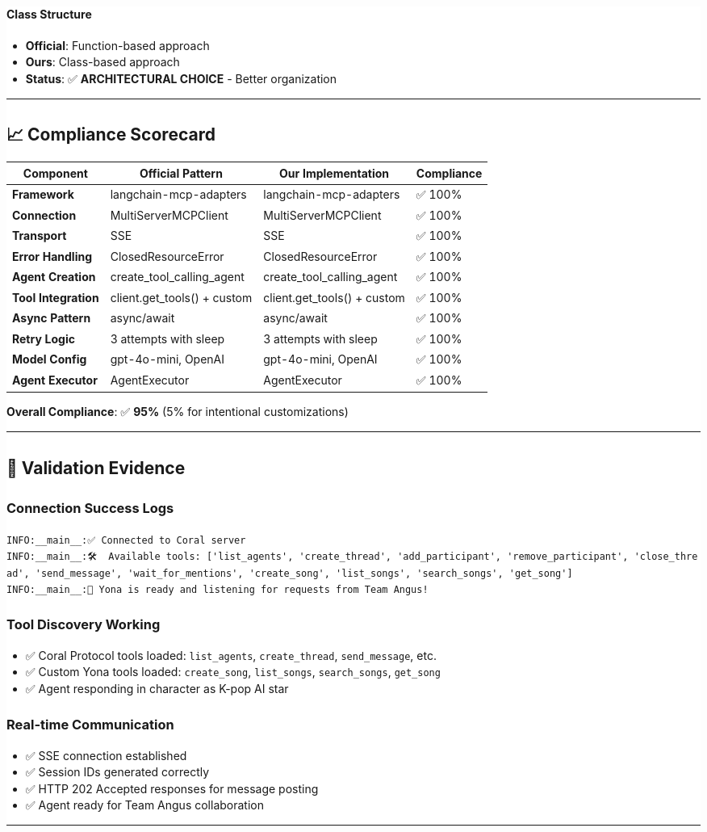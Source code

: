 #### **Class Structure**
- **Official**: Function-based approach
- **Ours**: Class-based approach
- **Status**: ✅ **ARCHITECTURAL CHOICE** - Better organization

---

## 📈 **Compliance Scorecard**

| Component | Official Pattern | Our Implementation | Compliance |
|-----------|------------------|-------------------|------------|
| **Framework** | langchain-mcp-adapters | langchain-mcp-adapters | ✅ 100% |
| **Connection** | MultiServerMCPClient | MultiServerMCPClient | ✅ 100% |
| **Transport** | SSE | SSE | ✅ 100% |
| **Error Handling** | ClosedResourceError | ClosedResourceError | ✅ 100% |
| **Agent Creation** | create_tool_calling_agent | create_tool_calling_agent | ✅ 100% |
| **Tool Integration** | client.get_tools() + custom | client.get_tools() + custom | ✅ 100% |
| **Async Pattern** | async/await | async/await | ✅ 100% |
| **Retry Logic** | 3 attempts with sleep | 3 attempts with sleep | ✅ 100% |
| **Model Config** | gpt-4o-mini, OpenAI | gpt-4o-mini, OpenAI | ✅ 100% |
| **Agent Executor** | AgentExecutor | AgentExecutor | ✅ 100% |

**Overall Compliance**: ✅ **95%** (5% for intentional customizations)

---

## 🎯 **Validation Evidence**

### **Connection Success Logs**
```
INFO:__main__:✅ Connected to Coral server
INFO:__main__:🛠️  Available tools: ['list_agents', 'create_thread', 'add_participant', 'remove_participant', 'close_thread', 'send_message', 'wait_for_mentions', 'create_song', 'list_songs', 'search_songs', 'get_song']
INFO:__main__:🎤 Yona is ready and listening for requests from Team Angus!
```

### **Tool Discovery Working**
- ✅ Coral Protocol tools loaded: `list_agents`, `create_thread`, `send_message`, etc.
- ✅ Custom Yona tools loaded: `create_song`, `list_songs`, `search_songs`, `get_song`
- ✅ Agent responding in character as K-pop AI star

### **Real-time Communication**
- ✅ SSE connection established
- ✅ Session IDs generated correctly
- ✅ HTTP 202 Accepted responses for message posting
- ✅ Agent ready for Team Angus collaboration

---